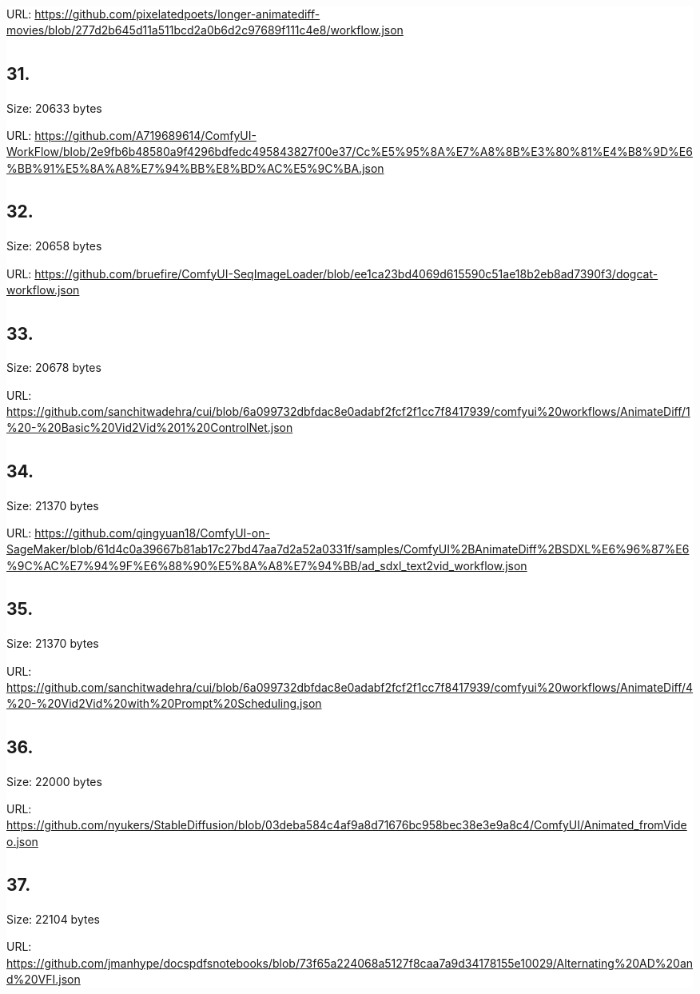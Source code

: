 URL: https://github.com/pixelatedpoets/longer-animatediff-movies/blob/277d2b645d11a511bcd2a0b6d2c97689f111c4e8/workflow.json

## 31. 

Size: 20633 bytes

URL: https://github.com/A719689614/ComfyUI-WorkFlow/blob/2e9fb6b48580a9f4296bdfedc495843827f00e37/Cc%E5%95%8A%E7%A8%8B%E3%80%81%E4%B8%9D%E6%BB%91%E5%8A%A8%E7%94%BB%E8%BD%AC%E5%9C%BA.json

## 32. 

Size: 20658 bytes

URL: https://github.com/bruefire/ComfyUI-SeqImageLoader/blob/ee1ca23bd4069d615590c51ae18b2eb8ad7390f3/dogcat-workflow.json

## 33. 

Size: 20678 bytes

URL: https://github.com/sanchitwadehra/cui/blob/6a099732dbfdac8e0adabf2fcf2f1cc7f8417939/comfyui%20workflows/AnimateDiff/1%20-%20Basic%20Vid2Vid%201%20ControlNet.json

## 34. 

Size: 21370 bytes

URL: https://github.com/qingyuan18/ComfyUI-on-SageMaker/blob/61d4c0a39667b81ab17c27bd47aa7d2a52a0331f/samples/ComfyUI%2BAnimateDiff%2BSDXL%E6%96%87%E6%9C%AC%E7%94%9F%E6%88%90%E5%8A%A8%E7%94%BB/ad_sdxl_text2vid_workflow.json

## 35. 

Size: 21370 bytes

URL: https://github.com/sanchitwadehra/cui/blob/6a099732dbfdac8e0adabf2fcf2f1cc7f8417939/comfyui%20workflows/AnimateDiff/4%20-%20Vid2Vid%20with%20Prompt%20Scheduling.json

## 36. 

Size: 22000 bytes

URL: https://github.com/nyukers/StableDiffusion/blob/03deba584c4af9a8d71676bc958bec38e3e9a8c4/ComfyUI/Animated_fromVideo.json

## 37. 

Size: 22104 bytes

URL: https://github.com/jmanhype/docspdfsnotebooks/blob/73f65a224068a5127f8caa7a9d34178155e10029/Alternating%20AD%20and%20VFI.json
